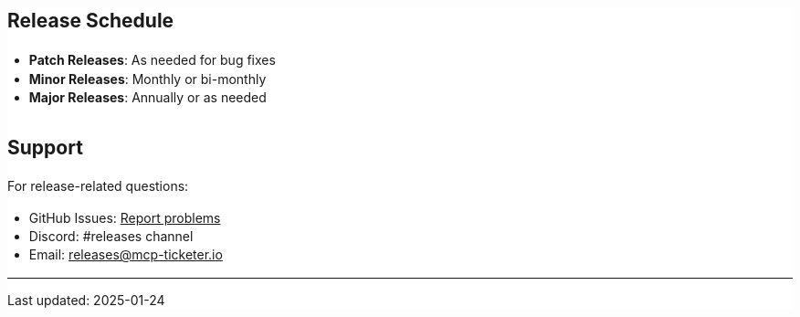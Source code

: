 ## Release Schedule

- **Patch Releases**: As needed for bug fixes
- **Minor Releases**: Monthly or bi-monthly
- **Major Releases**: Annually or as needed

## Support

For release-related questions:
- GitHub Issues: [Report problems](https://github.com/mcp-ticketer/mcp-ticketer/issues)
- Discord: #releases channel
- Email: releases@mcp-ticketer.io

---

Last updated: 2025-01-24